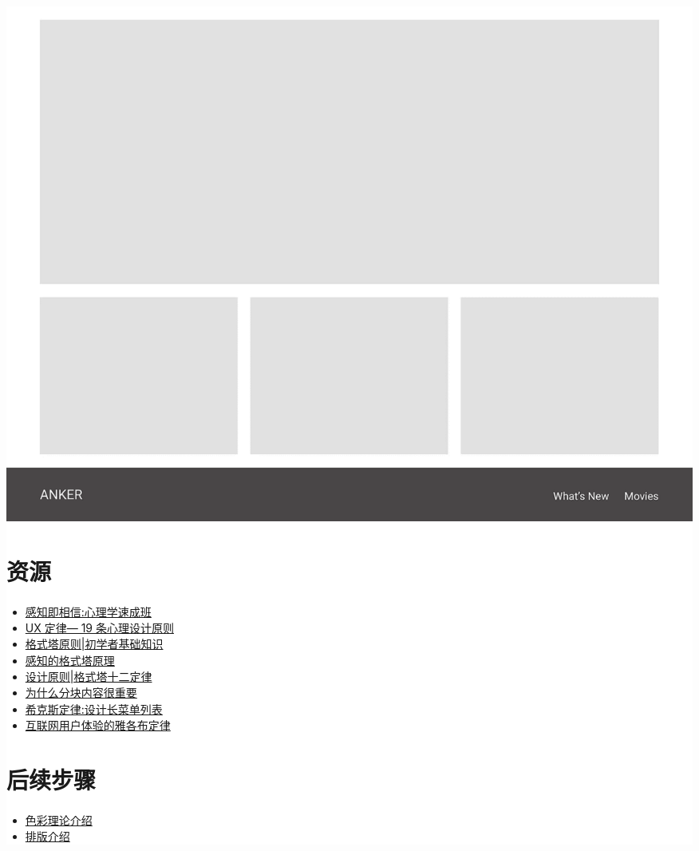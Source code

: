 ![](img/845b1fe0b8aa96ef167b0aaffcc7ee2a.png)

# 资源

*   [感知即相信:心理学速成班](http://youtube.com/watch?v=n46umYA_4dM)
*   [UX 定律— 19 条心理设计原则](https://www.youtube.com/watch?v=fYs2Mdyasuc)
*   [格式塔原则|初学者基础知识](https://www.youtube.com/watch?v=FryaH599ec0)
*   [感知的格式塔原理](https://www.youtube.com/watch?v=RWJSC1HU32c)
*   [设计原则|格式塔十二定律](https://www.youtube.com/watch?v=qn8oxWEtJE4)
*   [为什么分块内容很重要](https://www.youtube.com/watch?v=-UUMGGoHiJ0)
*   [希克斯定律:设计长菜单列表](https://www.youtube.com/watch?v=pbbTOzArcWQ)
*   [互联网用户体验的雅各布定律](https://www.youtube.com/watch?v=wzb4mK9DiHM)

# 后续步骤

*   [色彩理论介绍](https://levelup.gitconnected.com/intro-to-color-theory-dce1a63fba01?)
*   [排版介绍](https://medium.com/@iampika/intro-to-typography-74ed63303f1e)